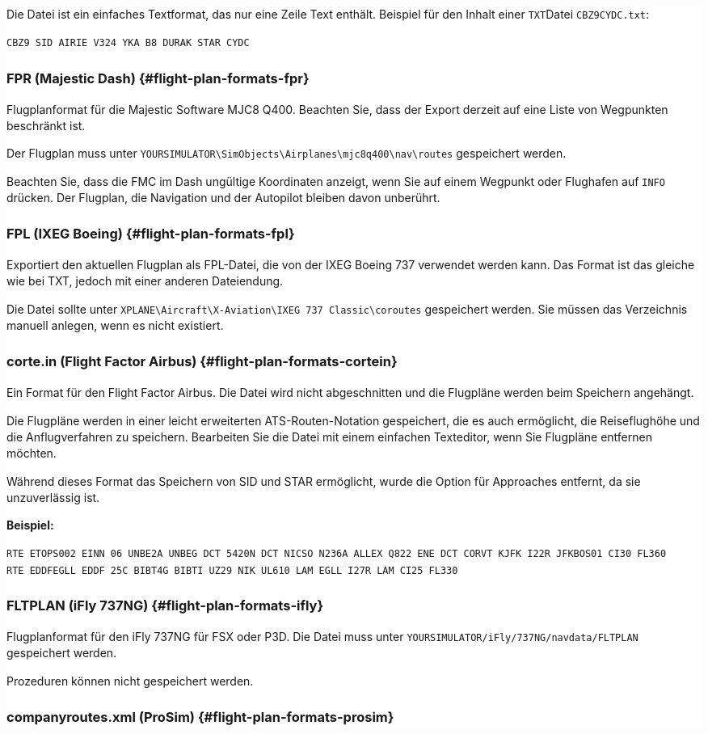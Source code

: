 
Die Datei ist ein einfaches Textformat, das nur eine Zeile Text enthält. Beispiel für den Inhalt einer `TXT`Datei `CBZ9CYDC.txt`:

`CBZ9 SID AIRIE V324 YKA B8 DURAK STAR CYDC`

### FPR \(Majestic Dash\) {#flight-plan-formats-fpr}

Flugplanformat für die Majestic Software MJC8 Q400. Beachten Sie, dass der Export derzeit auf eine Liste von Wegpunkten beschränkt ist.

Der Flugplan muss unter  `YOURSIMULATOR\SimObjects\Airplanes\mjc8q400\nav\routes` gespeichert werden.

Beachten Sie, dass die FMC im Dash ungültige Koordinaten anzeigt, wenn Sie auf einem Wegpunkt oder Flughafen auf `INFO` drücken. Der Flugplan, die Navigation und der Autopilot bleiben davon unberührt.

### FPL \(IXEG Boeing\) {#flight-plan-formats-fpl}

Exportiert den aktuellen Flugplan als FPL-Datei, die von der IXEG Boeing 737 verwendet werden kann. Das Format ist das gleiche wie bei TXT, jedoch mit einer anderen Dateiendung.

Die Datei sollte unter `XPLANE\Aircraft\X-Aviation\IXEG 737 Classic\coroutes` gespeichert werden. Sie müssen das Verzeichnis manuell anlegen, wenn es nicht existiert.

### corte.in \(Flight Factor Airbus\) {#flight-plan-formats-cortein}

Ein Format für den Flight Factor Airbus. Die Datei wird nicht abgeschnitten und die Flugpläne werden beim Speichern angehängt.

Die Flugpläne werden in einer leicht erweiterten ATS-Routen-Notation gespeichert, die es auch ermöglicht, die Reiseflughöhe und die Anflugverfahren zu speichern. Bearbeiten Sie die Datei mit einem einfachen Texteditor, wenn Sie Flugpläne entfernen möchten.

Während dieses Format das Speichern von SID und STAR ermöglicht, wurde die Option für Approaches entfernt, da sie unzuverlässig ist.

**Beispiel:**

```
RTE ETOPS002 EINN 06 UNBE2A UNBEG DCT 5420N DCT NICSO N236A ALLEX Q822 ENE DCT CORVT KJFK I22R JFKBOS01 CI30 FL360
RTE EDDFEGLL EDDF 25C BIBT4G BIBTI UZ29 NIK UL610 LAM EGLL I27R LAM CI25 FL330
```

### FLTPLAN \(iFly 737NG\) {#flight-plan-formats-ifly}

Flugplanformat für den iFly 737NG für FSX oder P3D. Die Datei muss unter `YOURSIMULATOR/iFly/737NG/navdata/FLTPLAN` gespeichert werden.

Prozeduren können nicht gespeichert werden.

### companyroutes.xml \(ProSim\) {#flight-plan-formats-prosim}
